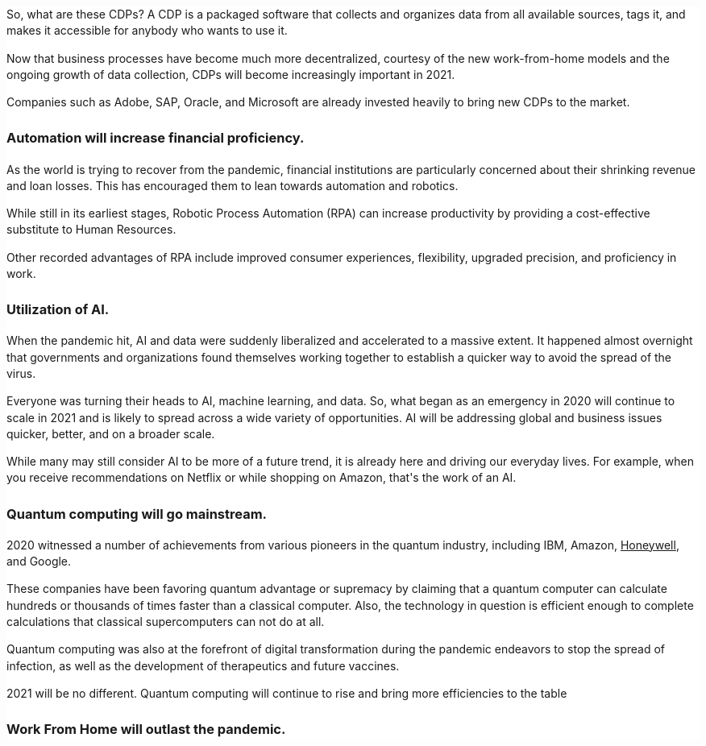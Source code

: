 So, what are these CDPs? A CDP is a packaged software that collects and organizes data from all available sources, tags it, and makes it accessible for anybody who wants to use it. 

Now that business processes have become much more decentralized, courtesy of the new work-from-home models and the ongoing growth of data collection, CDPs will become increasingly important in 2021. 

Companies such as Adobe, SAP, Oracle, and Microsoft are already invested heavily to bring new CDPs to the market.


### Automation will increase financial proficiency.

As the world is trying to recover from the pandemic, financial institutions are particularly concerned about their shrinking revenue and loan losses. This has encouraged them to lean towards automation and robotics. 

While still in its earliest stages, Robotic Process Automation (RPA) can increase productivity by providing a cost-effective substitute to Human Resources. 

Other recorded advantages of RPA include improved consumer experiences, flexibility, upgraded precision, and proficiency in work. 


### Utilization of AI.

When the pandemic hit, AI and data were suddenly liberalized and accelerated to a massive extent. It happened almost overnight that governments and organizations found themselves working together to establish a quicker way to avoid the spread of the virus.

Everyone was turning their heads to AI, machine learning, and data. So, what began as an emergency in 2020 will continue to scale in 2021 and is likely to spread across a wide variety of opportunities. AI will be addressing global and business issues quicker, better, and on a broader scale.

While many may still consider AI to be more of a future trend, it is already here and driving our everyday lives. For example, when you receive recommendations on Netflix or while shopping on Amazon, that's the work of an AI.  


### Quantum computing will go mainstream.

2020 witnessed a number of achievements from various pioneers in the quantum industry, including IBM, Amazon, [Honeywell](https://www.cnet.com/news/honeywell-fires-up-the-h1-its-second-generation-quantum-computer/), and Google.

These companies have been favoring quantum advantage or supremacy by claiming that a quantum computer can calculate hundreds or thousands of times faster than a classical computer. Also, the technology in question is efficient enough to complete calculations that classical supercomputers can not do at all. 

Quantum computing was also at the forefront of digital transformation during the pandemic endeavors to stop the spread of infection, as well as the development of therapeutics and future vaccines. 

2021 will be no different. Quantum computing will continue to rise and bring more efficiencies to the table


### Work From Home will outlast the pandemic.
